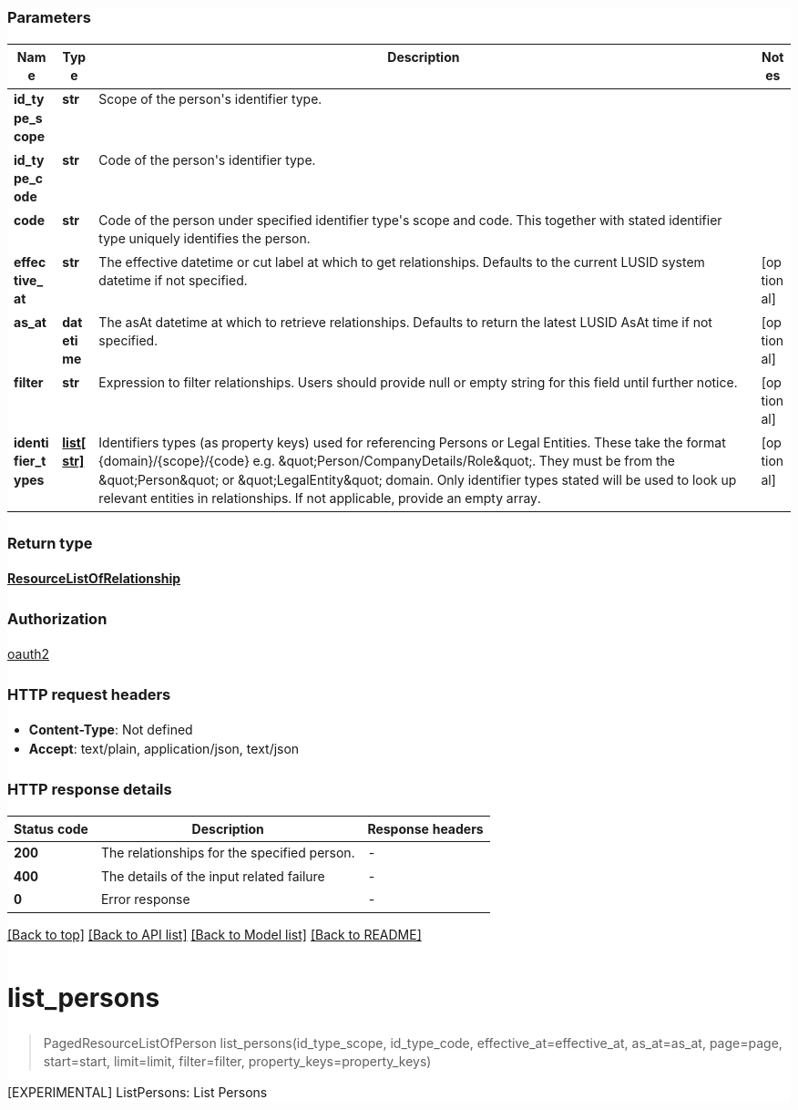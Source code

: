 ```python
```

### Parameters

Name | Type | Description  | Notes
------------- | ------------- | ------------- | -------------
 **id_type_scope** | **str**| Scope of the person&#39;s identifier type. | 
 **id_type_code** | **str**| Code of the person&#39;s identifier type. | 
 **code** | **str**| Code of the person under specified identifier type&#39;s scope and code. This together with stated identifier type uniquely              identifies the person. | 
 **effective_at** | **str**| The effective datetime or cut label at which to get relationships. Defaults to the current LUSID system datetime if not specified. | [optional] 
 **as_at** | **datetime**| The asAt datetime at which to retrieve relationships. Defaults to return the latest LUSID AsAt time if not specified. | [optional] 
 **filter** | **str**| Expression to filter relationships. Users should provide null or empty string for this field until further notice. | [optional] 
 **identifier_types** | [**list[str]**](str.md)| Identifiers types (as property keys) used for referencing Persons or Legal Entities. These take the format              {domain}/{scope}/{code} e.g. \&quot;Person/CompanyDetails/Role\&quot;. They must be from the \&quot;Person\&quot; or \&quot;LegalEntity\&quot; domain.              Only identifier types stated will be used to look up relevant entities in relationships. If not applicable, provide an empty array. | [optional] 

### Return type

[**ResourceListOfRelationship**](ResourceListOfRelationship.md)

### Authorization

[oauth2](../README.md#oauth2)

### HTTP request headers

 - **Content-Type**: Not defined
 - **Accept**: text/plain, application/json, text/json

### HTTP response details
| Status code | Description | Response headers |
|-------------|-------------|------------------|
**200** | The relationships for the specified person. |  -  |
**400** | The details of the input related failure |  -  |
**0** | Error response |  -  |

[[Back to top]](#) [[Back to API list]](../README.md#documentation-for-api-endpoints) [[Back to Model list]](../README.md#documentation-for-models) [[Back to README]](../README.md)

# **list_persons**
> PagedResourceListOfPerson list_persons(id_type_scope, id_type_code, effective_at=effective_at, as_at=as_at, page=page, start=start, limit=limit, filter=filter, property_keys=property_keys)

[EXPERIMENTAL] ListPersons: List Persons
